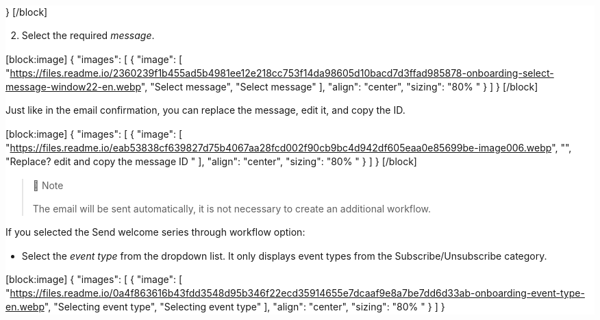 }
[/block]


2. Select the required _message_.

[block:image]
{
  "images": [
    {
      "image": [
        "https://files.readme.io/2360239f1b455ad5b4981ee12e218cc753f14da98605d10bacd7d3ffad985878-onboarding-select-message-window22-en.webp",
        "Select message",
        "Select message"
      ],
      "align": "center",
      "sizing": "80% "
    }
  ]
}
[/block]


Just like in the email confirmation, you can replace the message, edit it, and copy the ID.

[block:image]
{
  "images": [
    {
      "image": [
        "https://files.readme.io/eab53838cf639827d75b4067aa28fcd002f90cb9bc4d942df605eaa0e85699be-image006.webp",
        "",
        "Replace? edit and copy the message ID "
      ],
      "align": "center",
      "sizing": "80% "
    }
  ]
}
[/block]


> 📘 Note
> 
> The email will be sent automatically, it is not necessary to create an additional workflow.

If you selected the Send welcome series through workflow option:

- Select the _event type_ from the dropdown list. It only displays event types from the Subscribe/Unsubscribe category.

[block:image]
{
  "images": [
    {
      "image": [
        "https://files.readme.io/0a4f863616b43fdd3548d95b346f22ecd35914655e7dcaaf9e8a7be7dd6d33ab-onboarding-event-type-en.webp",
        "Selecting event type",
        "Selecting event type"
      ],
      "align": "center",
      "sizing": "80% "
    }
  ]
}